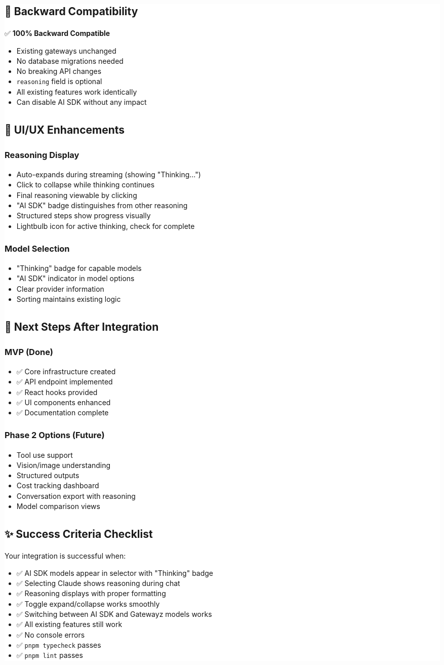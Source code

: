 ## 🔄 Backward Compatibility

✅ **100% Backward Compatible**
- Existing gateways unchanged
- No database migrations needed
- No breaking API changes
- `reasoning` field is optional
- All existing features work identically
- Can disable AI SDK without any impact

## 🎨 UI/UX Enhancements

### Reasoning Display
- Auto-expands during streaming (showing "Thinking...")
- Click to collapse while thinking continues
- Final reasoning viewable by clicking
- "AI SDK" badge distinguishes from other reasoning
- Structured steps show progress visually
- Lightbulb icon for active thinking, check for complete

### Model Selection
- "Thinking" badge for capable models
- "AI SDK" indicator in model options
- Clear provider information
- Sorting maintains existing logic

## 🚦 Next Steps After Integration

### MVP (Done)
- ✅ Core infrastructure created
- ✅ API endpoint implemented
- ✅ React hooks provided
- ✅ UI components enhanced
- ✅ Documentation complete

### Phase 2 Options (Future)
- Tool use support
- Vision/image understanding
- Structured outputs
- Cost tracking dashboard
- Conversation export with reasoning
- Model comparison views

## ✨ Success Criteria Checklist

Your integration is successful when:
- ✅ AI SDK models appear in selector with "Thinking" badge
- ✅ Selecting Claude shows reasoning during chat
- ✅ Reasoning displays with proper formatting
- ✅ Toggle expand/collapse works smoothly
- ✅ Switching between AI SDK and Gatewayz models works
- ✅ All existing features still work
- ✅ No console errors
- ✅ `pnpm typecheck` passes
- ✅ `pnpm lint` passes
